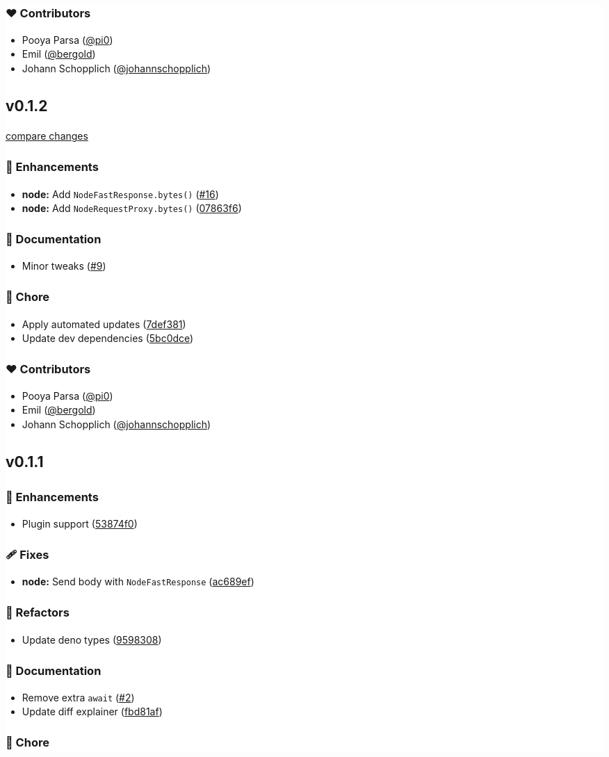 ### ❤️ Contributors

- Pooya Parsa ([@pi0](http://github.com/pi0))
- Emil ([@bergold](http://github.com/bergold))
- Johann Schopplich ([@johannschopplich](http://github.com/johannschopplich))

## v0.1.2

[compare changes](https://github.com/unjs/srvx/compare/v0.1.1...v0.1.2)

### 🚀 Enhancements

- **node:** Add `NodeFastResponse.bytes()` ([#16](https://github.com/unjs/srvx/pull/16))
- **node:** Add `NodeRequestProxy.bytes()` ([07863f6](https://github.com/unjs/srvx/commit/07863f6))

### 📖 Documentation

- Minor tweaks ([#9](https://github.com/unjs/srvx/pull/9))

### 🏡 Chore

- Apply automated updates ([7def381](https://github.com/unjs/srvx/commit/7def381))
- Update dev dependencies ([5bc0dce](https://github.com/unjs/srvx/commit/5bc0dce))

### ❤️ Contributors

- Pooya Parsa ([@pi0](http://github.com/pi0))
- Emil ([@bergold](http://github.com/bergold))
- Johann Schopplich ([@johannschopplich](http://github.com/johannschopplich))

## v0.1.1

### 🚀 Enhancements

- Plugin support ([53874f0](https://github.com/unjs/srvx/commit/53874f0))

### 🩹 Fixes

- **node:** Send body with `NodeFastResponse` ([ac689ef](https://github.com/unjs/srvx/commit/ac689ef))

### 💅 Refactors

- Update deno types ([9598308](https://github.com/unjs/srvx/commit/9598308))

### 📖 Documentation

- Remove extra `await` ([#2](https://github.com/unjs/srvx/pull/2))
- Update diff explainer ([fbd81af](https://github.com/unjs/srvx/commit/fbd81af))

### 🏡 Chore
